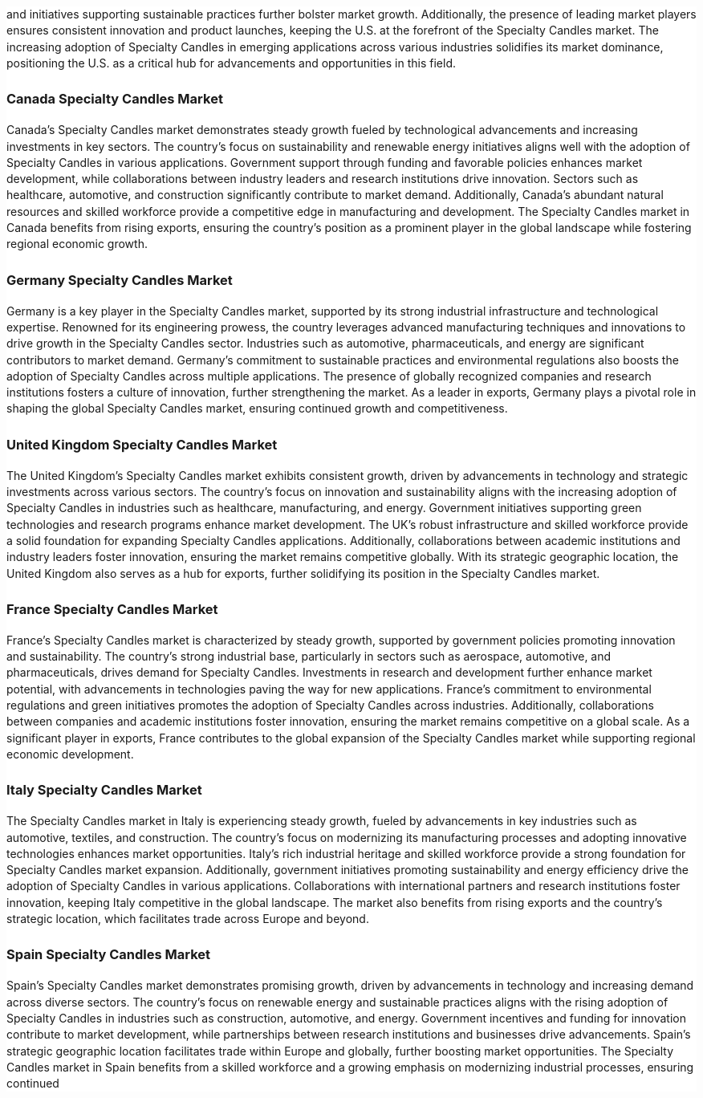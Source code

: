 and initiatives supporting sustainable practices further bolster market growth. Additionally, the presence of leading market players ensures consistent innovation and product launches, keeping the U.S. at the forefront of the Specialty Candles market. The increasing adoption of Specialty Candles in emerging applications across various industries solidifies its market dominance, positioning the U.S. as a critical hub for advancements and opportunities in this field.</p><h3>Canada Specialty Candles Market</h3><p>Canada&rsquo;s Specialty Candles market demonstrates steady growth fueled by technological advancements and increasing investments in key sectors. The country&rsquo;s focus on sustainability and renewable energy initiatives aligns well with the adoption of Specialty Candles in various applications. Government support through funding and favorable policies enhances market development, while collaborations between industry leaders and research institutions drive innovation. Sectors such as healthcare, automotive, and construction significantly contribute to market demand. Additionally, Canada&rsquo;s abundant natural resources and skilled workforce provide a competitive edge in manufacturing and development. The Specialty Candles market in Canada benefits from rising exports, ensuring the country&rsquo;s position as a prominent player in the global landscape while fostering regional economic growth.</p><h3>Germany Specialty Candles Market</h3><p>Germany is a key player in the Specialty Candles market, supported by its strong industrial infrastructure and technological expertise. Renowned for its engineering prowess, the country leverages advanced manufacturing techniques and innovations to drive growth in the Specialty Candles sector. Industries such as automotive, pharmaceuticals, and energy are significant contributors to market demand. Germany&rsquo;s commitment to sustainable practices and environmental regulations also boosts the adoption of Specialty Candles across multiple applications. The presence of globally recognized companies and research institutions fosters a culture of innovation, further strengthening the market. As a leader in exports, Germany plays a pivotal role in shaping the global Specialty Candles market, ensuring continued growth and competitiveness.</p><h3>United Kingdom Specialty Candles Market</h3><p>The United Kingdom&rsquo;s Specialty Candles market exhibits consistent growth, driven by advancements in technology and strategic investments across various sectors. The country&rsquo;s focus on innovation and sustainability aligns with the increasing adoption of Specialty Candles in industries such as healthcare, manufacturing, and energy. Government initiatives supporting green technologies and research programs enhance market development. The UK&rsquo;s robust infrastructure and skilled workforce provide a solid foundation for expanding Specialty Candles applications. Additionally, collaborations between academic institutions and industry leaders foster innovation, ensuring the market remains competitive globally. With its strategic geographic location, the United Kingdom also serves as a hub for exports, further solidifying its position in the Specialty Candles market.</p><h3>France Specialty Candles Market</h3><p>France&rsquo;s Specialty Candles market is characterized by steady growth, supported by government policies promoting innovation and sustainability. The country&rsquo;s strong industrial base, particularly in sectors such as aerospace, automotive, and pharmaceuticals, drives demand for Specialty Candles. Investments in research and development further enhance market potential, with advancements in technologies paving the way for new applications. France&rsquo;s commitment to environmental regulations and green initiatives promotes the adoption of Specialty Candles across industries. Additionally, collaborations between companies and academic institutions foster innovation, ensuring the market remains competitive on a global scale. As a significant player in exports, France contributes to the global expansion of the Specialty Candles market while supporting regional economic development.</p><h3>Italy Specialty Candles Market</h3><p>The Specialty Candles market in Italy is experiencing steady growth, fueled by advancements in key industries such as automotive, textiles, and construction. The country&rsquo;s focus on modernizing its manufacturing processes and adopting innovative technologies enhances market opportunities. Italy&rsquo;s rich industrial heritage and skilled workforce provide a strong foundation for Specialty Candles market expansion. Additionally, government initiatives promoting sustainability and energy efficiency drive the adoption of Specialty Candles in various applications. Collaborations with international partners and research institutions foster innovation, keeping Italy competitive in the global landscape. The market also benefits from rising exports and the country&rsquo;s strategic location, which facilitates trade across Europe and beyond.</p><h3>Spain Specialty Candles Market</h3><p>Spain&rsquo;s Specialty Candles market demonstrates promising growth, driven by advancements in technology and increasing demand across diverse sectors. The country&rsquo;s focus on renewable energy and sustainable practices aligns with the rising adoption of Specialty Candles in industries such as construction, automotive, and energy. Government incentives and funding for innovation contribute to market development, while partnerships between research institutions and businesses drive advancements. Spain&rsquo;s strategic geographic location facilitates trade within Europe and globally, further boosting market opportunities. The Specialty Candles market in Spain benefits from a skilled workforce and a growing emphasis on modernizing industrial processes, ensuring continued